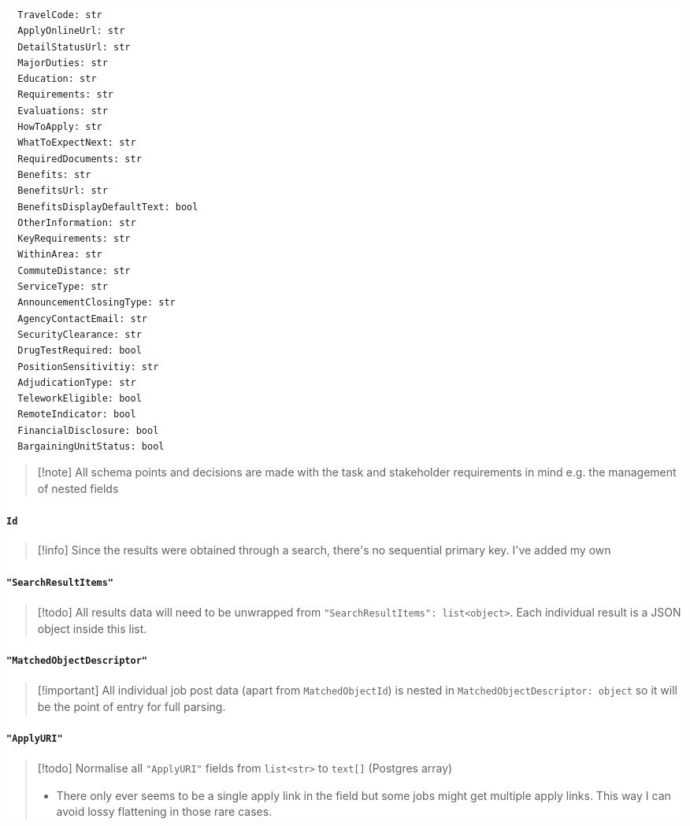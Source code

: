 ```plaintext
  TravelCode: str
  ApplyOnlineUrl: str
  DetailStatusUrl: str
  MajorDuties: str
  Education: str
  Requirements: str
  Evaluations: str
  HowToApply: str
  WhatToExpectNext: str
  RequiredDocuments: str
  Benefits: str
  BenefitsUrl: str
  BenefitsDisplayDefaultText: bool
  OtherInformation: str
  KeyRequirements: str
  WithinArea: str
  CommuteDistance: str
  ServiceType: str
  AnnouncementClosingType: str
  AgencyContactEmail: str
  SecurityClearance: str
  DrugTestRequired: bool
  PositionSensitivitiy: str
  AdjudicationType: str
  TeleworkEligible: bool
  RemoteIndicator: bool
  FinancialDisclosure: bool
  BargainingUnitStatus: bool
```

> [!note] All schema points and decisions are made with the task and stakeholder requirements in mind e.g. the management of nested fields

#### `Id`
>
> [!info] Since the results were obtained through a search, there's no sequential primary key. I've added my own

#### `"SearchResultItems"`
>
> [!todo]
> All results data will need to be unwrapped from `"SearchResultItems": list<object>`. Each individual result is a JSON object inside this list.

#### `"MatchedObjectDescriptor"`
>
> [!important]
> All individual job post data (apart from `MatchedObjectId`) is nested in `MatchedObjectDescriptor: object`  so it will be the point of entry for full parsing.

#### `"ApplyURI"`
>
> [!todo]
> Normalise all `"ApplyURI"` fields from `list<str>` to `text[]` (Postgres array)
>
> - There only ever seems to be a single apply link in the field but some jobs might get multiple apply links. This way I can avoid lossy flattening in those rare cases.
